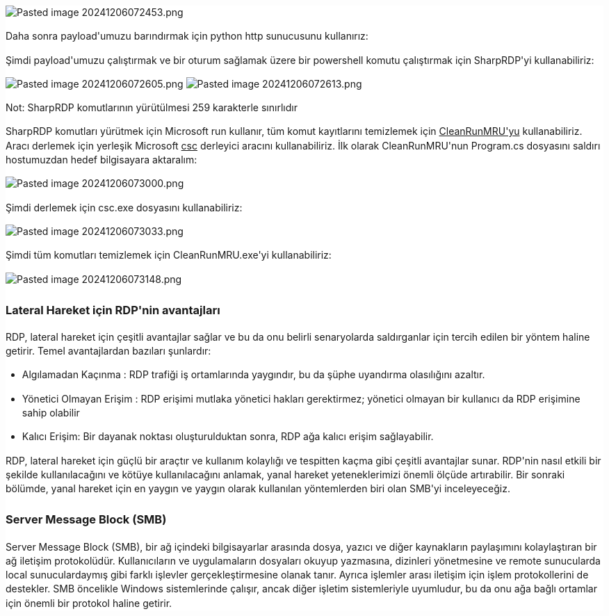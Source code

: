 ![Pasted image 20241206072453.png](/img/user/resimler/Pasted%20image%2020241206072453.png)

Daha sonra payload'umuzu barındırmak için python http sunucusunu kullanırız:

Şimdi payload'umuzu çalıştırmak ve bir oturum sağlamak üzere bir powershell komutu çalıştırmak için SharpRDP'yi kullanabiliriz:

![Pasted image 20241206072605.png](/img/user/resimler/Pasted%20image%2020241206072605.png)
![Pasted image 20241206072613.png](/img/user/resimler/Pasted%20image%2020241206072613.png)

Not: SharpRDP komutlarının yürütülmesi 259 karakterle sınırlıdır

SharpRDP komutları yürütmek için Microsoft run kullanır, tüm komut kayıtlarını temizlemek için [CleanRunMRU'yu](https://github.com/0xthirteen/CleanRunMRU) kullanabiliriz. Aracı derlemek için yerleşik Microsoft [csc](https://learn.microsoft.com/en-us/dotnet/csharp/language-reference/compiler-options/) derleyici aracını kullanabiliriz. İlk olarak CleanRunMRU'nun Program.cs dosyasını saldırı hostumuzdan hedef bilgisayara aktaralım:

![Pasted image 20241206073000.png](/img/user/resimler/Pasted%20image%2020241206073000.png)

Şimdi derlemek için csc.exe dosyasını kullanabiliriz:

![Pasted image 20241206073033.png](/img/user/resimler/Pasted%20image%2020241206073033.png)

Şimdi tüm komutları temizlemek için CleanRunMRU.exe'yi kullanabiliriz:

![Pasted image 20241206073148.png](/img/user/resimler/Pasted%20image%2020241206073148.png)


### Lateral Hareket için RDP'nin avantajları

RDP, lateral hareket için çeşitli avantajlar sağlar ve bu da onu belirli senaryolarda saldırganlar için tercih edilen bir yöntem haline getirir. Temel avantajlardan bazıları şunlardır:

* Algılamadan Kaçınma : RDP trafiği iş ortamlarında yaygındır, bu da şüphe uyandırma olasılığını azaltır.

* Yönetici Olmayan Erişim : RDP erişimi mutlaka yönetici hakları gerektirmez; yönetici olmayan bir kullanıcı da RDP erişimine sahip olabilir

* Kalıcı Erişim: Bir dayanak noktası oluşturulduktan sonra, RDP ağa kalıcı erişim sağlayabilir.


RDP, lateral hareket için güçlü bir araçtır ve kullanım kolaylığı ve tespitten kaçma gibi çeşitli avantajlar sunar. RDP'nin nasıl etkili bir şekilde kullanılacağını ve kötüye kullanılacağını anlamak, yanal hareket yeteneklerimizi önemli ölçüde artırabilir. Bir sonraki bölümde, yanal hareket için en yaygın ve yaygın olarak kullanılan yöntemlerden biri olan SMB'yi inceleyeceğiz.



### Server Message Block (SMB)

Server Message Block (SMB), bir ağ içindeki bilgisayarlar arasında dosya, yazıcı ve diğer kaynakların paylaşımını kolaylaştıran bir ağ iletişim protokolüdür. Kullanıcıların ve uygulamaların dosyaları okuyup yazmasına, dizinleri yönetmesine ve remote sunucularda local sunuculardaymış gibi farklı işlevler gerçekleştirmesine olanak tanır. Ayrıca işlemler arası iletişim için işlem protokollerini de destekler. SMB öncelikle Windows sistemlerinde çalışır, ancak diğer işletim sistemleriyle uyumludur, bu da onu ağa bağlı ortamlar için önemli bir protokol haline getirir.
